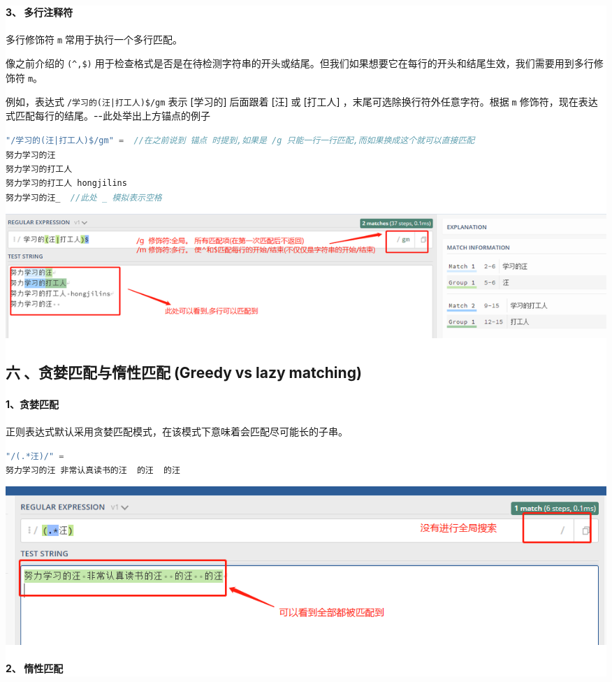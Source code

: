 #### 3、 多行注释符

 多行修饰符 `m` 常用于执行一个多行匹配。

 像之前介绍的 `(^,$)` 用于检查格式是否是在待检测字符串的开头或结尾。但我们如果想要它在每行的开头和结尾生效，我们需要用到多行修饰符 `m`。

 例如，表达式 `/学习的(汪|打工人)$/gm` 表示 [学习的] 后面跟着 [汪] 或 [打工人] ，末尾可选除换行符外任意字符。根据 `m` 修饰符，现在表达式匹配每行的结尾。--此处举出上方锚点的例子

 ```js
 "/学习的(汪|打工人)$/gm" =  //在之前说到 锚点 时提到,如果是 /g 只能一行一行匹配,而如果换成这个就可以直接匹配
 努力学习的汪
 努力学习的打工人
 努力学习的打工人 hongjilins
 努力学习的汪_  //此处 _ 模拟表示空格
 ```

 ![image-20210825143341960](./img/image-20210825143341960.png)

## 六 、贪婪匹配与惰性匹配 (Greedy vs lazy matching)

#### 1、贪婪匹配

 正则表达式默认采用贪婪匹配模式，在该模式下意味着会匹配尽可能长的子串。

 ```js
 "/(.*汪)/" =
 努力学习的汪 非常认真读书的汪  的汪  的汪
 ```

 ![image-20210825144241403](./img/image-20210825144241403.png)

#### 2、 惰性匹配
